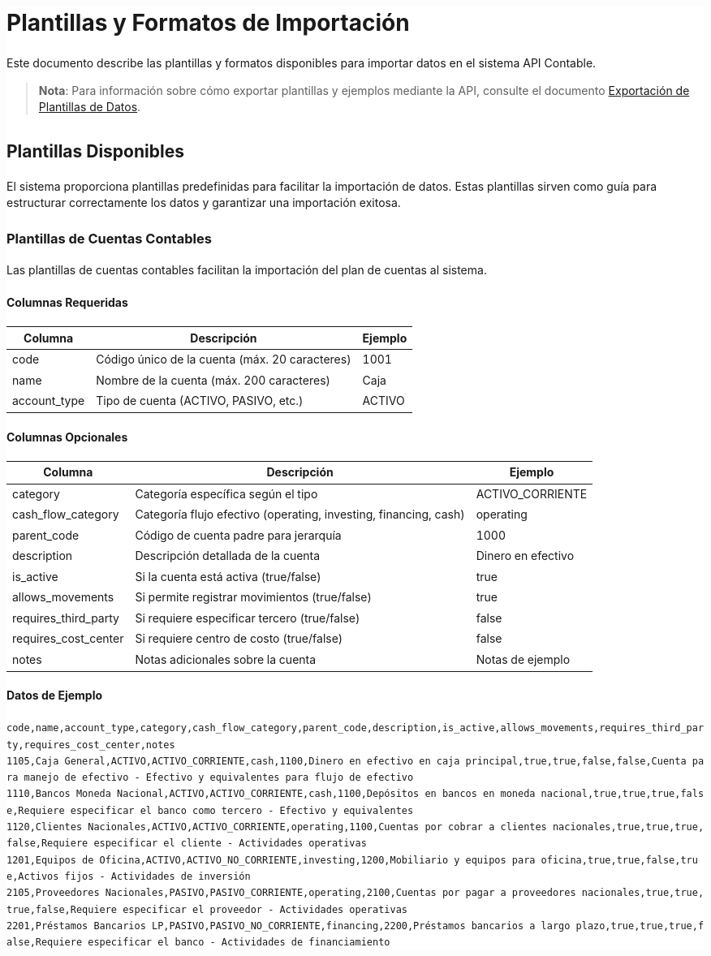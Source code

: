 # Plantillas y Formatos de Importación

Este documento describe las plantillas y formatos disponibles para importar datos en el sistema API Contable.

> **Nota**: Para información sobre cómo exportar plantillas y ejemplos mediante la API, consulte el documento [Exportación de Plantillas de Datos](export-templates.md).

## Plantillas Disponibles

El sistema proporciona plantillas predefinidas para facilitar la importación de datos. Estas plantillas sirven como guía para estructurar correctamente los datos y garantizar una importación exitosa.

### Plantillas de Cuentas Contables

Las plantillas de cuentas contables facilitan la importación del plan de cuentas al sistema.

#### Columnas Requeridas

| Columna       | Descripción                                      | Ejemplo       |
|---------------|--------------------------------------------------|---------------|
| code          | Código único de la cuenta (máx. 20 caracteres)   | 1001          |
| name          | Nombre de la cuenta (máx. 200 caracteres)        | Caja          |
| account_type  | Tipo de cuenta (ACTIVO, PASIVO, etc.)            | ACTIVO        |

#### Columnas Opcionales

| Columna               | Descripción                                      | Ejemplo           |
|-----------------------|--------------------------------------------------|-------------------|
| category              | Categoría específica según el tipo               | ACTIVO_CORRIENTE  |
| cash_flow_category    | Categoría flujo efectivo (operating, investing, financing, cash) | operating |
| parent_code           | Código de cuenta padre para jerarquía            | 1000              |
| description           | Descripción detallada de la cuenta               | Dinero en efectivo|
| is_active             | Si la cuenta está activa (true/false)            | true              |
| allows_movements      | Si permite registrar movimientos (true/false)    | true              |
| requires_third_party  | Si requiere especificar tercero (true/false)     | false             |
| requires_cost_center  | Si requiere centro de costo (true/false)         | false             |
| notes                 | Notas adicionales sobre la cuenta                | Notas de ejemplo  |

#### Datos de Ejemplo

```csv
code,name,account_type,category,cash_flow_category,parent_code,description,is_active,allows_movements,requires_third_party,requires_cost_center,notes
1105,Caja General,ACTIVO,ACTIVO_CORRIENTE,cash,1100,Dinero en efectivo en caja principal,true,true,false,false,Cuenta para manejo de efectivo - Efectivo y equivalentes para flujo de efectivo
1110,Bancos Moneda Nacional,ACTIVO,ACTIVO_CORRIENTE,cash,1100,Depósitos en bancos en moneda nacional,true,true,true,false,Requiere especificar el banco como tercero - Efectivo y equivalentes
1120,Clientes Nacionales,ACTIVO,ACTIVO_CORRIENTE,operating,1100,Cuentas por cobrar a clientes nacionales,true,true,true,false,Requiere especificar el cliente - Actividades operativas
1201,Equipos de Oficina,ACTIVO,ACTIVO_NO_CORRIENTE,investing,1200,Mobiliario y equipos para oficina,true,true,false,true,Activos fijos - Actividades de inversión
2105,Proveedores Nacionales,PASIVO,PASIVO_CORRIENTE,operating,2100,Cuentas por pagar a proveedores nacionales,true,true,true,false,Requiere especificar el proveedor - Actividades operativas
2201,Préstamos Bancarios LP,PASIVO,PASIVO_NO_CORRIENTE,financing,2200,Préstamos bancarios a largo plazo,true,true,true,false,Requiere especificar el banco - Actividades de financiamiento
```